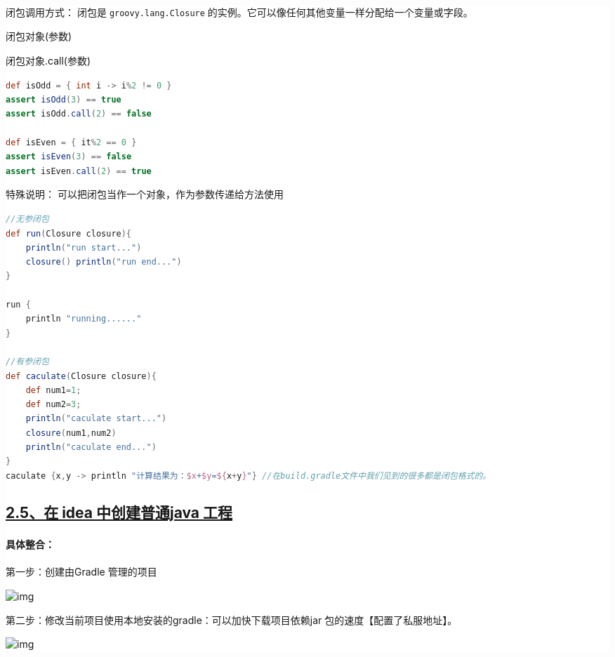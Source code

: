 闭包调用方式： 闭包是 `groovy.lang.Closure` 的实例。它可以像任何其他变量一样分配给一个变量或字段。

闭包对象(参数)

闭包对象.call(参数)

```groovy
def isOdd = { int i -> i%2 != 0 } 
assert isOdd(3) == true
assert isOdd.call(2) == false

def isEven = { it%2 == 0 } 
assert isEven(3) == false 
assert isEven.call(2) == true
```

特殊说明： 可以把闭包当作一个对象，作为参数传递给方法使用

```groovy
//无参闭包
def run(Closure closure){ 
    println("run start...")
    closure() println("run end...")
}

run {
    println "running......"
}

//有参闭包
def caculate(Closure closure){
    def num1=1;
    def num2=3; 
    println("caculate start...")
    closure(num1,num2) 
    println("caculate end...")
}
caculate {x,y -> println "计算结果为：$x+$y=${x+y}"} //在build.gradle文件中我们见到的很多都是闭包格式的。
```



## [2.5、在 idea 中创建普通java 工程](https://www.bilibili.com/video/BV1yT41137Y7?p=18)

#### 具体整合：

第一步：创建由Gradle 管理的项目

![img](https://jackchen-note.oss-cn-beijing.aliyuncs.com/Java/gradle/1656577757721-c8398de3-7fa1-4c3f-a063-08c15fcd71c3.jpeg)



第二步：修改当前项目使用本地安装的gradle：可以加快下载项目依赖jar 包的速度【配置了私服地址】。

![img](https://jackchen-note.oss-cn-beijing.aliyuncs.com/Java/gradle/1656577758437-d28623d6-7cbf-4d36-9fa6-bc9fe075a787.jpeg)

